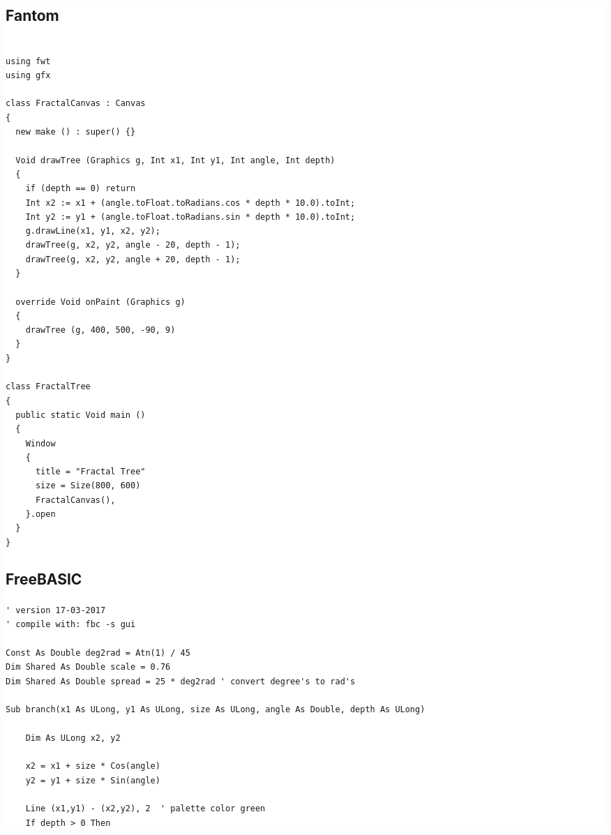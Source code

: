 

## Fantom


```fantom

using fwt
using gfx

class FractalCanvas : Canvas
{
  new make () : super() {}

  Void drawTree (Graphics g, Int x1, Int y1, Int angle, Int depth)
  {
    if (depth == 0) return
    Int x2 := x1 + (angle.toFloat.toRadians.cos * depth * 10.0).toInt;
    Int y2 := y1 + (angle.toFloat.toRadians.sin * depth * 10.0).toInt;
    g.drawLine(x1, y1, x2, y2);
    drawTree(g, x2, y2, angle - 20, depth - 1);
    drawTree(g, x2, y2, angle + 20, depth - 1);
  }

  override Void onPaint (Graphics g)
  {
    drawTree (g, 400, 500, -90, 9)
  }
}

class FractalTree
{
  public static Void main ()
  {
    Window
    {
      title = "Fractal Tree"
      size = Size(800, 600)
      FractalCanvas(),
    }.open
  }
}

```


## FreeBASIC

```freebasic
' version 17-03-2017
' compile with: fbc -s gui

Const As Double deg2rad = Atn(1) / 45
Dim Shared As Double scale = 0.76
Dim Shared As Double spread = 25 * deg2rad ' convert degree's to rad's

Sub branch(x1 As ULong, y1 As ULong, size As ULong, angle As Double, depth As ULong)

    Dim As ULong x2, y2

    x2 = x1 + size * Cos(angle)
    y2 = y1 + size * Sin(angle)

    Line (x1,y1) - (x2,y2), 2  ' palette color green
    If depth > 0 Then
```